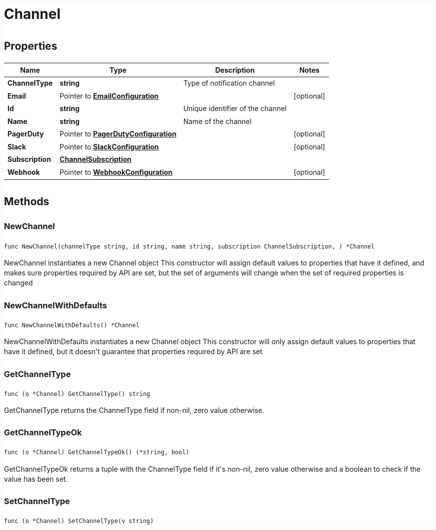# Channel

## Properties

Name | Type | Description | Notes
------------ | ------------- | ------------- | -------------
**ChannelType** | **string** | Type of notification channel | 
**Email** | Pointer to [**EmailConfiguration**](EmailConfiguration.md) |  | [optional] 
**Id** | **string** | Unique identifier of the channel | 
**Name** | **string** | Name of the channel | 
**PagerDuty** | Pointer to [**PagerDutyConfiguration**](PagerDutyConfiguration.md) |  | [optional] 
**Slack** | Pointer to [**SlackConfiguration**](SlackConfiguration.md) |  | [optional] 
**Subscription** | [**ChannelSubscription**](ChannelSubscription.md) |  | 
**Webhook** | Pointer to [**WebhookConfiguration**](WebhookConfiguration.md) |  | [optional] 

## Methods

### NewChannel

`func NewChannel(channelType string, id string, name string, subscription ChannelSubscription, ) *Channel`

NewChannel instantiates a new Channel object
This constructor will assign default values to properties that have it defined,
and makes sure properties required by API are set, but the set of arguments
will change when the set of required properties is changed

### NewChannelWithDefaults

`func NewChannelWithDefaults() *Channel`

NewChannelWithDefaults instantiates a new Channel object
This constructor will only assign default values to properties that have it defined,
but it doesn't guarantee that properties required by API are set

### GetChannelType

`func (o *Channel) GetChannelType() string`

GetChannelType returns the ChannelType field if non-nil, zero value otherwise.

### GetChannelTypeOk

`func (o *Channel) GetChannelTypeOk() (*string, bool)`

GetChannelTypeOk returns a tuple with the ChannelType field if it's non-nil, zero value otherwise
and a boolean to check if the value has been set.

### SetChannelType

`func (o *Channel) SetChannelType(v string)`
